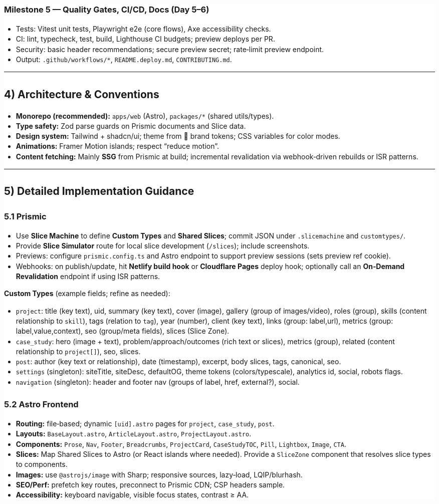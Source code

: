 ### Milestone 5 — Quality Gates, CI/CD, Docs (Day 5–6)

- Tests: Vitest unit tests, Playwright e2e (core flows), Axe accessibility checks.
- CI: lint, typecheck, test, build, Lighthouse CI budgets; preview deploys per PR.
- Security: basic header recommendations; secure preview secret; rate‑limit preview endpoint.
- Output: `.github/workflows/*`, `README.deploy.md`, `CONTRIBUTING.md`.

---

## 4) Architecture & Conventions

- **Monorepo (recommended):** `apps/web` (Astro), `packages/*` (shared utils/types).
- **Type safety:** Zod parse guards on Prismic documents and Slice data.
- **Design system:** Tailwind + shadcn/ui; theme from 🔶 brand tokens; CSS variables for color modes.
- **Animations:** Framer Motion islands; respect “reduce motion”.
- **Content fetching:** Mainly **SSG** from Prismic at build; incremental revalidation via webhook‑driven rebuilds or ISR patterns.

---

## 5) Detailed Implementation Guidance

### 5.1 Prismic

- Use **Slice Machine** to define **Custom Types** and **Shared Slices**; commit JSON under `.slicemachine` and `customtypes/`.
- Provide **Slice Simulator** route for local slice development (`/slices`); include screenshots.
- Previews: configure `prismic.config.ts` and Astro endpoint to support preview sessions (sets preview ref cookie).
- Webhooks: on publish/update, hit **Netlify build hook** or **Cloudflare Pages** deploy hook; optionally call an **On‑Demand Revalidation** endpoint if using ISR patterns.

**Custom Types** (example fields; refine as needed):

- `project`: title (key text), uid, summary (key text), cover (image), gallery (group of images/video), roles (group), skills (content relationship to `skill`), tags (relation to `tag`), year (number), client (key text), links (group: label,url), metrics (group: label,value,context), seo (group/meta fields), slices (Slice Zone).
- `case_study`: hero (image + text), problem/approach/outcomes (rich text or slices), metrics (group), related (content relationship to `project[]`), seo, slices.
- `post`: author (key text or relationship), date (timestamp), excerpt, body slices, tags, canonical, seo.
- `settings` (singleton): siteTitle, siteDesc, defaultOG, theme tokens (colors/typescale), analytics id, social, robots flags.
- `navigation` (singleton): header and footer nav (groups of label, href, external?), social.

### 5.2 Astro Frontend

- **Routing:** file‑based; dynamic `[uid].astro` pages for `project`, `case_study`, `post`.
- **Layouts:** `BaseLayout.astro`, `ArticleLayout.astro`, `ProjectLayout.astro`.
- **Components:** `Prose`, `Nav`, `Footer`, `Breadcrumbs`, `ProjectCard`, `CaseStudyTOC`, `Pill`, `Lightbox`, `Image`, `CTA`.
- **Slices:** Map Shared Slices to Astro (or React islands where needed). Provide a `SliceZone` component that resolves slice types to components.
- **Images:** use `@astrojs/image` with Sharp; responsive sources, lazy‑load, LQIP/blurhash.
- **SEO/Perf:** prefetch key routes, preconnect to Prismic CDN; CSP headers sample.
- **Accessibility:** keyboard navigable, visible focus states, contrast ≥ AA.
